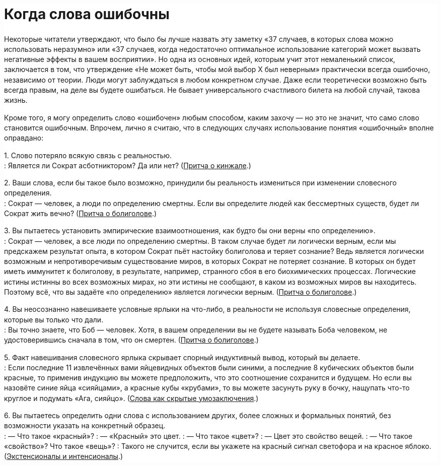 # Когда слова ошибочны
Некоторые читатели утверждают, что было бы лучше назвать эту заметку «37 случаев, в которых слова можно использовать неразумно» или «37 случаев, когда недостаточно оптимальное использование категорий может вызвать негативные эффекты в вашем восприятии». Но одна из основных идей, которым учит этот немаленький список, заключается в том, что утверждение «Не может быть, чтобы мой выбор Х был неверным» практически всегда ошибочно, независимо от теории. Люди могут заблуждаться в любом конкретном случае. Даже если теоретически возможно быть всегда правым, на деле вы будете ошибаться. Не бывает универсального счастливого билета на любой случай, такова жизнь. 

Кроме того, я могу определить слово «ошибочен» любым способом, каким захочу — но это не значит, что само слово становится ошибочным. Впрочем, лично я считаю, что в следующих случаях использование понятия «ошибочный» вполне оправдано: 

1\. Слово потеряло всякую связь с реальностью.  
:    Является ли Сократ асботниктором? Да или нет?  ([Притча о кинжале](http://lesswrong.ru/w/%D0%9F%D1%80%D0%B8%D1%82%D1%87%D0%B0_%D0%BE_%D0%BA%D0%B8%D0%BD%D0%B6%D0%B0%D0%BB%D0%B5).)


2\. Ваши слова, если бы такое было возможно, принудили бы реальность измениться при изменении словесного определения.   
:    Сократ — человек, а люди по определению смертны. Если вы определите людей как бессмертных существ, будет ли Сократ жить вечно?  ([Притча о болиголове](http://lesswrong.ru/w/%D0%9F%D1%80%D0%B8%D1%82%D1%87%D0%B0_%D0%BE_%D0%B1%D0%BE%D0%BB%D0%B8%D0%B3%D0%BE%D0%BB%D0%BE%D0%B2%D0%B5).)


3\. Вы пытаетесь установить эмпирические взаимоотношения, как будто бы они верны «по определению».   
:    Сократ — человек, а все люди по определению смертны. В таком случае будет ли логически верным, если мы предскажем результат опыта, в котором Сократ пьёт настойку болиголова и теряет сознание? Ведь является логически возможным и непротиворечивым существование миров, в которых Сократ не потеряет сознание. В которых он будет иметь иммунитет к болиголову, в результате, например, странного сбоя в его биохимических процессах. Логические истины истинны во всех возможных мирах, но эти истины не сообщают, в каком из возможных миров вы находитесь. Поэтому всё, что вы задаёте «по определению» является логически верным.  ([Притча о болиголове](http://lesswrong.ru/w/%D0%9F%D1%80%D0%B8%D1%82%D1%87%D0%B0_%D0%BE_%D0%B1%D0%BE%D0%BB%D0%B8%D0%B3%D0%BE%D0%BB%D0%BE%D0%B2%D0%B5).)


4\. Вы неосознанно навешиваете условные ярлыки на что-либо, в реальности не используя словесные определения, которые вы только что дали.  
:    Вы точно знаете, что Боб — человек. Хотя, в вашем определении вы не будете называть Боба человеком, не удостоверившись сначала в том, что он смертен.  ([Притча о болиголове](http://lesswrong.ru/w/%D0%9F%D1%80%D0%B8%D1%82%D1%87%D0%B0_%D0%BE_%D0%B1%D0%BE%D0%BB%D0%B8%D0%B3%D0%BE%D0%BB%D0%BE%D0%B2%D0%B5).)


5\. Факт навешивания словесного ярлыка скрывает спорный индуктивный вывод, который вы делаете.   
:    Если последние 11 извлечённых вами яйцевидных объектов были синими, а последние 8 кубических объектов были красные, то применив индукцию вы можете предположить, что это соотношение сохранится и будущем. Но если вы назовёте синие яйца «сияйцами», а красные кубы «крубами», то вы можете засунуть руку в бочку, нащупать что-то круглое и подумать «Ага, сияйцо».  ([Слова как скрытые умозаключения](http://lesswrong.ru/w/%D0%A1%D0%BB%D0%BE%D0%B2%D0%B0_%D0%BA%D0%B0%D0%BA_%D1%81%D0%BA%D1%80%D1%8B%D1%82%D1%8B%D0%B5_%D1%83%D0%BC%D0%BE%D0%B7%D0%B0%D0%BA%D0%BB%D1%8E%D1%87%D0%B5%D0%BD%D0%B8%D1%8F).)


6\. Вы пытаетесь определить одни слова с использованием других, более сложных и формальных понятий, без возможности указать на конкретный образец.   
:    — Что такое «красный»? 
:    — «Красный» это цвет. 
:    — Что такое «цвет»? 
:    — Цвет это свойство вещей. 
:    — Что такое «свойство»? Что такое «вещь»? 
:    Такого не случится, если вы укажете на красный сигнал светофора и на красное яблоко. ([Экстенсионалы и интенсионалы](http://lesswrong.ru/w/%D0%AD%D0%BA%D1%81%D1%82%D0%B5%D0%BD%D1%81%D0%B8%D0%BE%D0%BD%D0%B0%D0%BB%D1%8B_%D0%B8_%D0%B8%D0%BD%D1%82%D0%B5%D0%BD%D1%81%D0%B8%D0%BE%D0%BD%D0%B0%D0%BB%D1%8B).)
